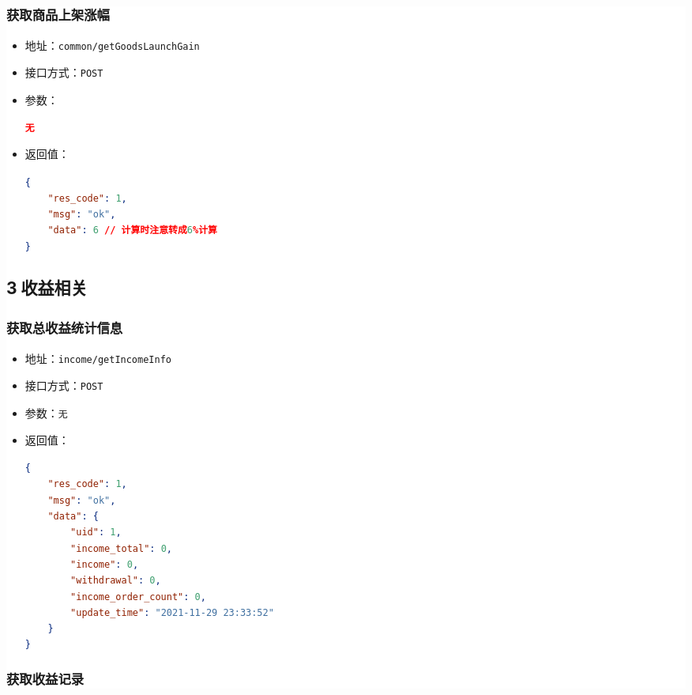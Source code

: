   ### 获取商品上架涨幅

* 地址：`common/getGoodsLaunchGain`

* 接口方式：`POST`

* 参数：

  ```json
  无
  ```

  

* 返回值：

  ```json
  {
      "res_code": 1,
      "msg": "ok",
      "data": 6 // 计算时注意转成6%计算
  }
  ```

  





## 3 收益相关

### 获取总收益统计信息

* 地址：`income/getIncomeInfo`

* 接口方式：`POST`

* 参数：`无`

* 返回值：

  ```json
  {
      "res_code": 1,
      "msg": "ok",
      "data": {
          "uid": 1,
          "income_total": 0,
          "income": 0,
          "withdrawal": 0,
          "income_order_count": 0,
          "update_time": "2021-11-29 23:33:52"
      }
  }
  ```




### 获取收益记录
